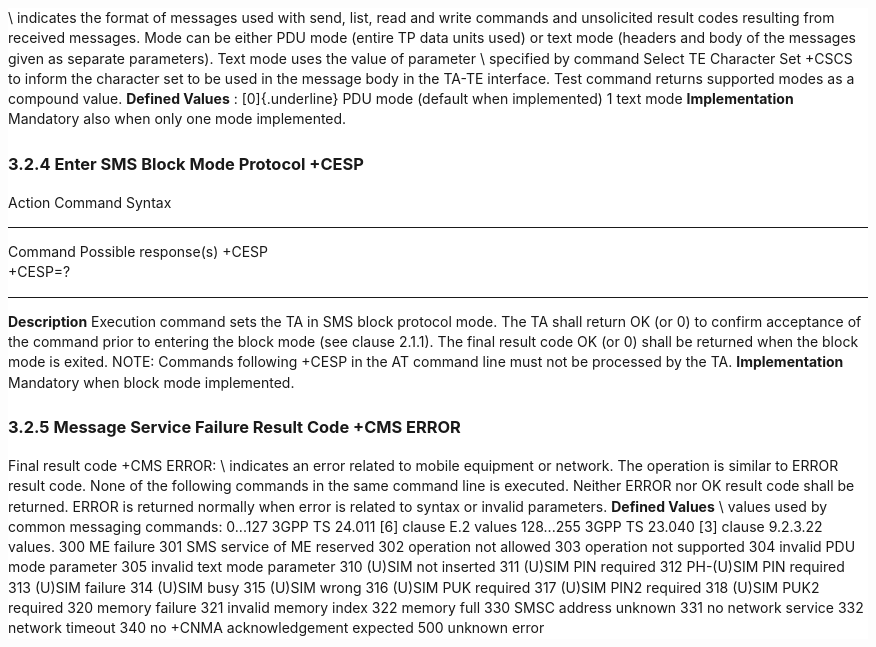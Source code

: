 \ indicates the format of messages used with send, list, read and write
commands and unsolicited result codes resulting from received messages. Mode
can be either PDU mode (entire TP data units used) or text mode (headers and
body of the messages given as separate parameters). Text mode uses the value
of parameter \ specified by command Select TE Character Set +CSCS to
inform the character set to be used in the message body in the TA-TE
interface.
Test command returns supported modes as a compound value.
**Defined Values**
\:
[0]{.underline} PDU mode (default when implemented)
1 text mode
**Implementation**
Mandatory also when only one mode implemented.
### 3.2.4 Enter SMS Block Mode Protocol +CESP
Action Command Syntax
* * *
Command Possible response(s) +CESP  
+CESP=?
* * *
**Description**
Execution command sets the TA in SMS block protocol mode. The TA shall return
OK (or 0) to confirm acceptance of the command prior to entering the block
mode (see clause 2.1.1). The final result code OK (or 0) shall be returned
when the block mode is exited.
NOTE: Commands following +CESP in the AT command line must not be processed by
the TA.
**Implementation**
Mandatory when block mode implemented.
### 3.2.5 Message Service Failure Result Code +CMS ERROR
Final result code +CMS ERROR: \ indicates an error related to mobile
equipment or network. The operation is similar to ERROR result code. None of
the following commands in the same command line is executed. Neither ERROR nor
OK result code shall be returned. ERROR is returned normally when error is
related to syntax or invalid parameters.
**Defined Values**
\ values used by common messaging commands:
0...127 3GPP TS 24.011 [6] clause E.2 values
128...255 3GPP TS 23.040 [3] clause 9.2.3.22 values.
300 ME failure
301 SMS service of ME reserved
302 operation not allowed
303 operation not supported
304 invalid PDU mode parameter
305 invalid text mode parameter
310 (U)SIM not inserted
311 (U)SIM PIN required
312 PH-(U)SIM PIN required
313 (U)SIM failure
314 (U)SIM busy
315 (U)SIM wrong
316 (U)SIM PUK required
317 (U)SIM PIN2 required
318 (U)SIM PUK2 required
320 memory failure
321 invalid memory index
322 memory full
330 SMSC address unknown
331 no network service
332 network timeout
340 no +CNMA acknowledgement expected
500 unknown error